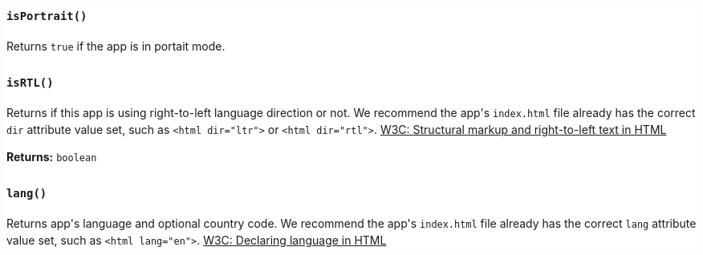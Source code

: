 



<div id="isPortrait"></div>

<h3>
<a class="anchor" name="isPortrait" href="#isPortrait"></a>
<code>isPortrait()</code>
  

</h3>

Returns `true` if the app is in portait mode.











<div id="isRTL"></div>

<h3>
<a class="anchor" name="isRTL" href="#isRTL"></a>
<code>isRTL()</code>
  

</h3>

Returns if this app is using right-to-left language direction or not.
We recommend the app's `index.html` file already has the correct `dir`
attribute value set, such as `<html dir="ltr">` or `<html dir="rtl">`.
[W3C: Structural markup and right-to-left text in HTML](http://www.w3.org/International/questions/qa-html-dir)






<div class="return-value">
<i class="icon ion-arrow-return-left"></i>
<b>Returns:</b> 
  <code>boolean</code> 

</div>




<div id="lang"></div>

<h3>
<a class="anchor" name="lang" href="#lang"></a>
<code>lang()</code>
  

</h3>

Returns app's language and optional country code.
We recommend the app's `index.html` file already has the correct `lang`
attribute value set, such as `<html lang="en">`.
[W3C: Declaring language in HTML](http://www.w3.org/International/questions/qa-html-language-declarations)
